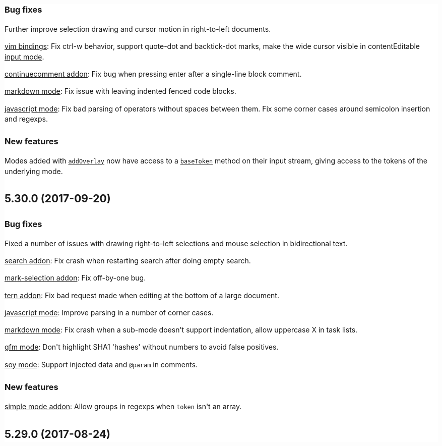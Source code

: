 ### Bug fixes

Further improve selection drawing and cursor motion in right-to-left documents.

[vim bindings](https://codemirror.net/demo/vim.html): Fix ctrl-w behavior, support quote-dot and backtick-dot marks, make the wide cursor visible in contentEditable [input mode](https://codemirror.net/doc/manual.html#option_contentEditable).

[continuecomment addon](https://codemirror.net/doc/manual.html#addon_continuecomment): Fix bug when pressing enter after a single-line block comment.

[markdown mode](https://codemirror.net/mode/markdown/): Fix issue with leaving indented fenced code blocks.

[javascript mode](https://codemirror.net/mode/javascript/): Fix bad parsing of operators without spaces between them. Fix some corner cases around semicolon insertion and regexps.

### New features

Modes added with [`addOverlay`](https://codemirror.net/doc/manual.html#addOverlay) now have access to a [`baseToken`](https://codemirror.net/doc/manual.html#baseToken) method on their input stream, giving access to the tokens of the underlying mode.

## 5.30.0 (2017-09-20)

### Bug fixes

Fixed a number of issues with drawing right-to-left selections and mouse selection in bidirectional text.

[search addon](https://codemirror.net/demo/search/): Fix crash when restarting search after doing empty search.

[mark-selection addon](http://cm/doc/manual.html#addon_mark-selection): Fix off-by-one bug.

[tern addon](https://codemirror.net/demo/tern.html): Fix bad request made when editing at the bottom of a large document.

[javascript mode](https://codemirror.net/mode/javascript/): Improve parsing in a number of corner cases.

[markdown mode](https://codemirror.net/mode/markdown/): Fix crash when a sub-mode doesn't support indentation, allow uppercase X in task lists.

[gfm mode](https://codemirror.net/mode/gfm/): Don't highlight SHA1 'hashes' without numbers to avoid false positives.

[soy mode](https://codemirror.net/mode/soy/): Support injected data and `@param` in comments.

### New features

[simple mode addon](https://codemirror.net/demo/simplemode.html): Allow groups in regexps when `token` isn't an array.

## 5.29.0 (2017-08-24)
